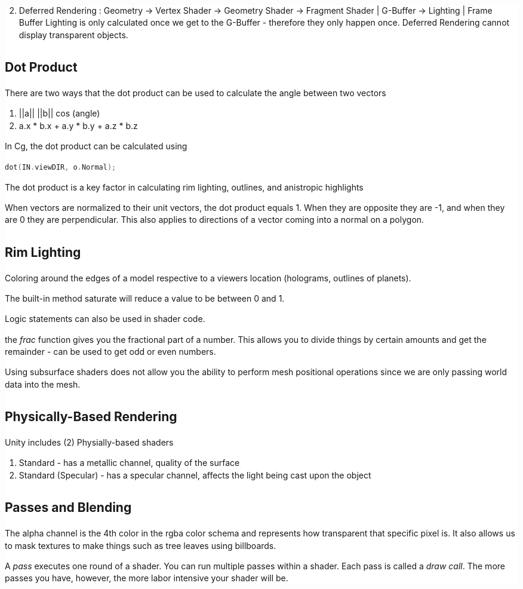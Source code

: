 2) Deferred Rendering : Geometry -> Vertex Shader -> Geometry Shader -> Fragment Shader | G-Buffer -> Lighting | Frame Buffer
Lighting is only calculated once we get to the G-Buffer - therefore they only happen once. Deferred Rendering cannot display transparent objects.

## Dot Product

There are two ways that the dot product can be used to calculate the angle between two vectors

1) ||a|| ||b|| cos (angle)
2) a.x * b.x + a.y * b.y + a.z * b.z

In Cg, the dot product can be calculated using 

```c
dot(IN.viewDIR, o.Normal);
```

The dot product is a key factor in calculating rim lighting, outlines, and anistropic highlights

When vectors are normalized to their unit vectors, the dot product equals 1.  When they are opposite they are -1, and when they are 0 they are perpendicular.  This also applies to directions of a vector coming into a normal on a polygon.

## Rim Lighting

Coloring around the edges of a model respective to a viewers location (holograms, outlines of planets).

The built-in method saturate will reduce a value to be between 0 and 1.

Logic statements can also be used in shader code.

the _frac_ function gives you the fractional part of a number.  This allows you to divide things by certain amounts and get the remainder - can be used to get odd or even numbers.

Using subsurface shaders does not allow you the ability to perform mesh positional operations since we are only passing world data into the mesh.

## Physically-Based Rendering

Unity includes (2) Physially-based shaders

1) Standard - has a metallic channel, quality of the surface
2) Standard (Specular) - has a specular channel, affects the light being cast upon the object

## Passes and Blending

The alpha channel is the 4th color in the rgba color schema and represents how transparent that specific pixel is.  It also allows us to mask textures to make things such as tree leaves using billboards.

A _pass_ executes one round of a shader.  You can run multiple passes within a shader.  Each pass is called a _draw call_.  The more passes you have, however, the more labor intensive your shader will be.
